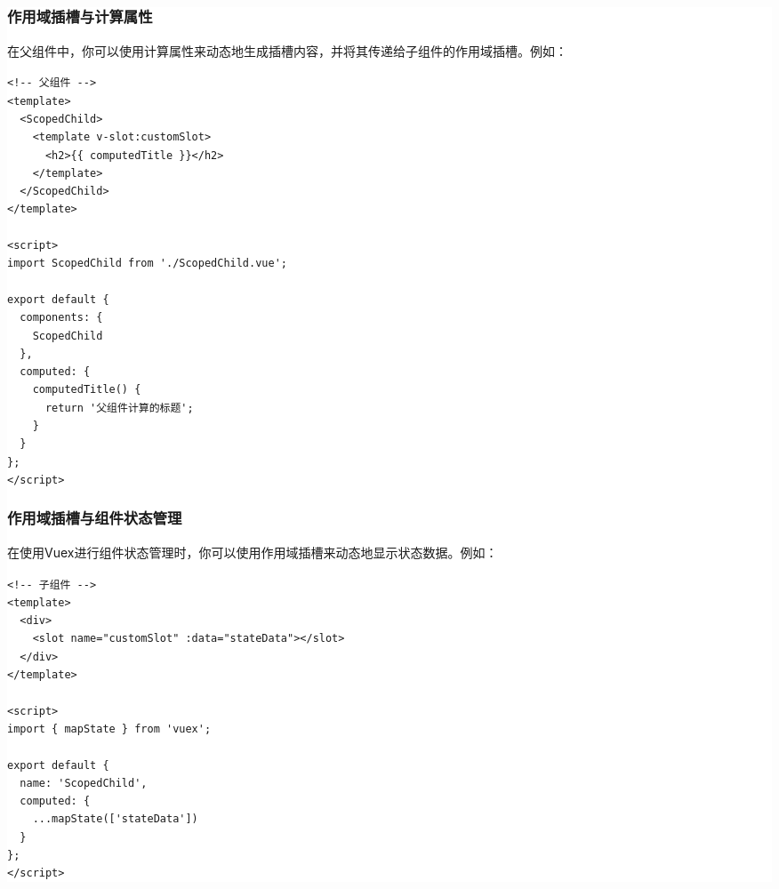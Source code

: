 ### 作用域插槽与计算属性

在父组件中，你可以使用计算属性来动态地生成插槽内容，并将其传递给子组件的作用域插槽。例如：

```
<!-- 父组件 -->
<template>
  <ScopedChild>
    <template v-slot:customSlot>
      <h2>{{ computedTitle }}</h2>
    </template>
  </ScopedChild>
</template>

<script>
import ScopedChild from './ScopedChild.vue';

export default {
  components: {
    ScopedChild
  },
  computed: {
    computedTitle() {
      return '父组件计算的标题';
    }
  }
};
</script>

```

### 作用域插槽与组件状态管理

在使用Vuex进行组件状态管理时，你可以使用作用域插槽来动态地显示状态数据。例如：

```
<!-- 子组件 -->
<template>
  <div>
    <slot name="customSlot" :data="stateData"></slot>
  </div>
</template>

<script>
import { mapState } from 'vuex';

export default {
  name: 'ScopedChild',
  computed: {
    ...mapState(['stateData'])
  }
};
</script>

```
